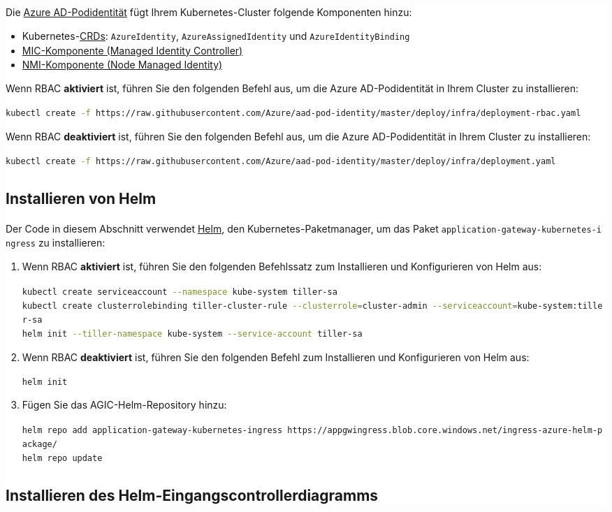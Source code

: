 Die [Azure AD-Podidentität](https://github.com/Azure/aad-pod-identity) fügt Ihrem Kubernetes-Cluster folgende Komponenten hinzu:

  - Kubernetes-[CRDs](https://kubernetes.io/docs/tasks/access-kubernetes-api/custom-resources/custom-resource-definitions/): `AzureIdentity`, `AzureAssignedIdentity` und `AzureIdentityBinding`
  - [MIC-Komponente (Managed Identity Controller)](https://github.com/Azure/aad-pod-identity#managed-identity-controllermic)
  - [NMI-Komponente (Node Managed Identity)](https://github.com/Azure/aad-pod-identity#node-managed-identitynmi)

Wenn RBAC **aktiviert** ist, führen Sie den folgenden Befehl aus, um die Azure AD-Podidentität in Ihrem Cluster zu installieren:

```bash
kubectl create -f https://raw.githubusercontent.com/Azure/aad-pod-identity/master/deploy/infra/deployment-rbac.yaml
```

Wenn RBAC **deaktiviert** ist, führen Sie den folgenden Befehl aus, um die Azure AD-Podidentität in Ihrem Cluster zu installieren:

```bash
kubectl create -f https://raw.githubusercontent.com/Azure/aad-pod-identity/master/deploy/infra/deployment.yaml
```

## <a name="install-helm"></a>Installieren von Helm

Der Code in diesem Abschnitt verwendet [Helm](/azure/aks/kubernetes-helm), den Kubernetes-Paketmanager, um das Paket `application-gateway-kubernetes-ingress` zu installieren:

1. Wenn RBAC **aktiviert** ist, führen Sie den folgenden Befehlssatz zum Installieren und Konfigurieren von Helm aus:

    ```bash
    kubectl create serviceaccount --namespace kube-system tiller-sa
    kubectl create clusterrolebinding tiller-cluster-rule --clusterrole=cluster-admin --serviceaccount=kube-system:tiller-sa
    helm init --tiller-namespace kube-system --service-account tiller-sa
    ```

1. Wenn RBAC **deaktiviert** ist, führen Sie den folgenden Befehl zum Installieren und Konfigurieren von Helm aus:

    ```bash
    helm init
    ```

1. Fügen Sie das AGIC-Helm-Repository hinzu:

    ```bash
    helm repo add application-gateway-kubernetes-ingress https://appgwingress.blob.core.windows.net/ingress-azure-helm-package/
    helm repo update
    ```

## <a name="install-ingress-controller-helm-chart"></a>Installieren des Helm-Eingangscontrollerdiagramms
